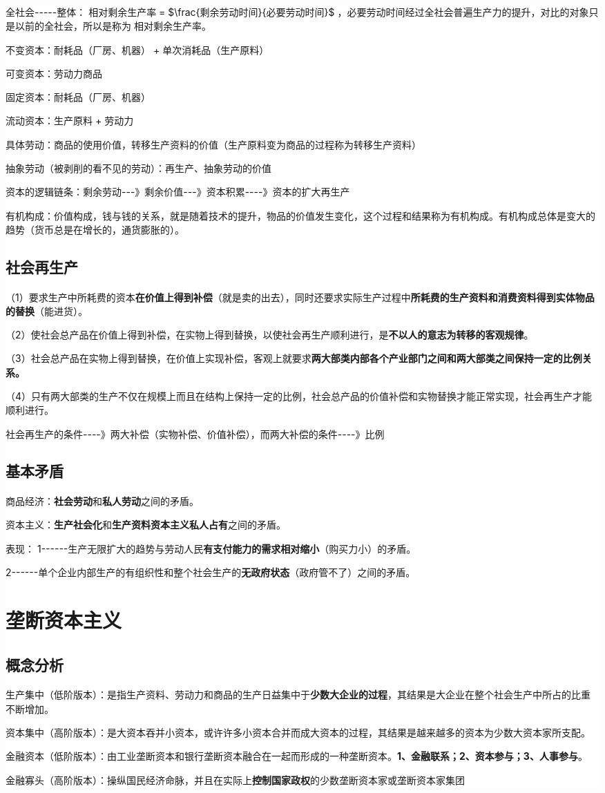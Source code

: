 全社会-----整体： 相对剩余生产率 = $\frac{剩余劳动时间}{必要劳动时间}$ ，必要劳动时间经过全社会普遍生产力的提升，对比的对象只是以前的全社会，所以是称为 相对剩余生产率。


不变资本：耐耗品（厂房、机器） + 单次消耗品（生产原料）

可变资本：劳动力商品

固定资本：耐耗品（厂房、机器）

流动资本：生产原料 + 劳动力

具体劳动：商品的使用价值，转移生产资料的价值（生产原料变为商品的过程称为转移生产资料）

抽象劳动（被剥削的看不见的劳动）：再生产、抽象劳动的价值


资本的逻辑链条：剩余劳动---》剩余价值---》资本积累----》资本的扩大再生产


有机构成：价值构成，钱与钱的关系，就是随着技术的提升，物品的价值发生变化，这个过程和结果称为有机构成。有机构成总体是变大的趋势（货币总是在增长的，通货膨胀的）。



## 社会再生产

（1）要求生产中所耗费的资本**在价值上得到补偿**（就是卖的出去），同时还要求实际生产过程中**所耗费的生产资料和消费资料得到实体物品的替换**（能进货）。

（2）使社会总产品在价值上得到补偿，在实物上得到替换，以使社会再生产顺利进行，是**不以人的意志为转移的客观规律**。

（3）社会总产品在实物上得到替换，在价值上实现补偿，客观上就要求**两大部类内部各个产业部门之间和两大部类之间保持一定的比例关系。**

（4）只有两大部类的生产不仅在规模上而且在结构上保持一定的比例，社会总产品的价值补偿和实物替换才能正常实现，社会再生产才能顺利进行。

社会再生产的条件----》两大补偿‌（实物补偿‌、价值补偿），而两大补偿的条件----》比例


## 基本矛盾

商品经济：**社会劳动**和**私人劳动**之间的矛盾。

资本主义：**生产社会化**和**生产资料资本主义私人占有**之间的矛盾。

表现：
1------生产无限扩大的趋势与劳动人民**有支付能力的需求相对缩小**（购买力小）的矛盾。

2------单个企业内部生产的有组织性和整个社会生产的**无政府状态**（政府管不了）之间的矛盾。



# 垄断资本主义

## 概念分析

生产集中（低阶版本）：是指生产资料、劳动力和商品的生产日益集中于**少数大企业的过程**，其结果是大企业在整个社会生产中所占的比重不断增加。

资本集中（高阶版本）：是大资本吞并小资本，或许许多小资本合并而成大资本的过程，其结果是越来越多的资本为少数大资本家所支配。


金融资本（低阶版本）：由工业垄断资本和银行垄断资本融合在一起而形成的一种垄断资本。**1、金融联系；2、资本参与；3、人事参与**。

金融寡头（高阶版本）：操纵国民经济命脉，并且在实际上**控制国家政权**的少数垄断资本家或垄断资本家集团
